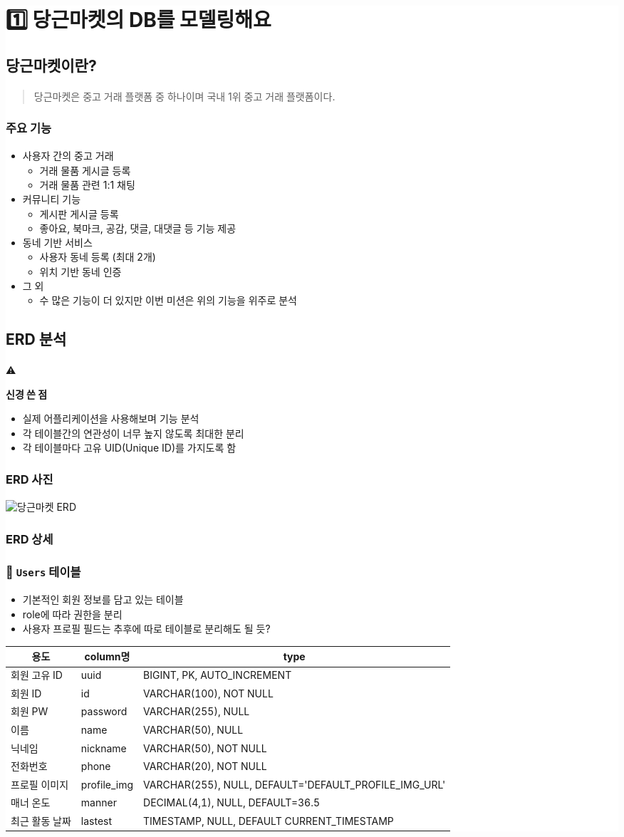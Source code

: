 # 1️⃣ 당근마켓의 DB를 모델링해요

## 당근마켓이란?

> 당근마켓은 중고 거래 플랫폼 중 하나이며 국내 1위 중고 거래 플랫폼이다.
> 

### 주요 기능

- 사용자 간의 중고 거래
    - 거래 물품 게시글 등록
    - 거래 물품 관련 1:1 채팅
- 커뮤니티 기능
    - 게시판 게시글 등록
    - 좋아요, 북마크, 공감, 댓글, 대댓글 등 기능 제공
- 동네 기반 서비스
    - 사용자 동네 등록 (최대 2개)
    - 위치 기반 동네 인증
- 그 외
    - 수 많은 기능이 더 있지만 이번 미션은 위의 기능을 위주로 분석

## ERD 분석

<aside>
⚠️

**신경 쓴 점**

- 실제 어플리케이션을 사용해보며 기능 분석
- 각 테이블간의 연관성이 너무 높지 않도록 최대한 분리
- 각 테이블마다 고유 UID(Unique ID)를 가지도록 함
</aside>

### ERD 사진

![당근마켓 ERD](https://github.com/user-attachments/assets/0d3dc74c-6b2d-4f1b-9100-3060a97eca17)

### ERD 상세

### 📌 `Users` 테이블

- 기본적인 회원 정보를 담고 있는 테이블
- role에 따라 권한을 분리
- 사용자 프로필 필드는 추후에 따로 테이블로 분리해도 될 듯?

| 용도 | column명 | type |
| --- | --- | --- |
| 회원 고유 ID | uuid | BIGINT, PK, AUTO_INCREMENT |
| 회원 ID | id | VARCHAR(100), NOT NULL |
| 회원 PW | password | VARCHAR(255), NULL |
| 이름 | name | VARCHAR(50), NULL |
| 닉네임 | nickname | VARCHAR(50), NOT NULL |
| 전화번호 | phone | VARCHAR(20), NOT NULL |
| 프로필 이미지 | profile_img | VARCHAR(255), NULL, DEFAULT='DEFAULT_PROFILE_IMG_URL' |
| 매너 온도 | manner | DECIMAL(4,1), NULL, DEFAULT=36.5 |
| 최근 활동 날짜 | lastest | TIMESTAMP, NULL, DEFAULT CURRENT_TIMESTAMP |